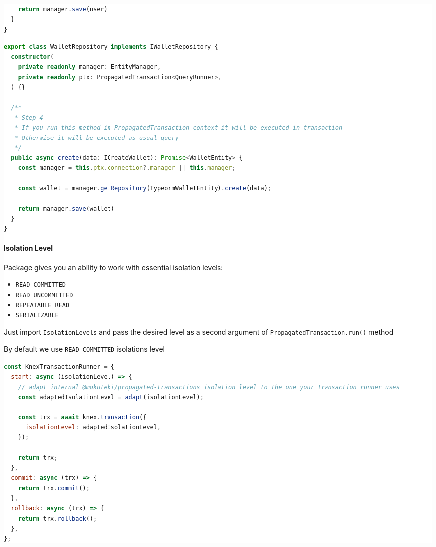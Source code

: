 ```ts
    return manager.save(user)
  }
}
```

```ts
export class WalletRepository implements IWalletRepository {
  constructor(
    private readonly manager: EntityManager, 
    private readonly ptx: PropagatedTransaction<QueryRunner>,
  ) {}

  /**
   * Step 4
   * If you run this method in PropagatedTransaction context it will be executed in transaction
   * Otherwise it will be executed as usual query
   */
  public async create(data: ICreateWallet): Promise<WalletEntity> {
    const manager = this.ptx.connection?.manager || this.manager;

    const wallet = manager.getRepository(TypeormWalletEntity).create(data);

    return manager.save(wallet)
  }
}
```

#### Isolation Level 
Package gives you an ability to work with essential isolation levels: 
* `READ COMMITTED` 
* `READ UNCOMMITTED` 
* `REPEATABLE READ` 
* `SERIALIZABLE`

Just import `IsolationLevels` and pass the desired level as a second argument of `PropagatedTransaction.run()` method

By default we use `READ COMMITTED` isolations level

```js
const KnexTransactionRunner = {
  start: async (isolationLevel) => {
    // adapt internal @mokuteki/propagated-transactions isolation level to the one your transaction runner uses
    const adaptedIsolationLevel = adapt(isolationLevel);

    const trx = await knex.transaction({
      isolationLevel: adaptedIsolationLevel,
    });

    return trx;
  },
  commit: async (trx) => {
    return trx.commit();
  },
  rollback: async (trx) => {
    return trx.rollback();
  },
};
```
